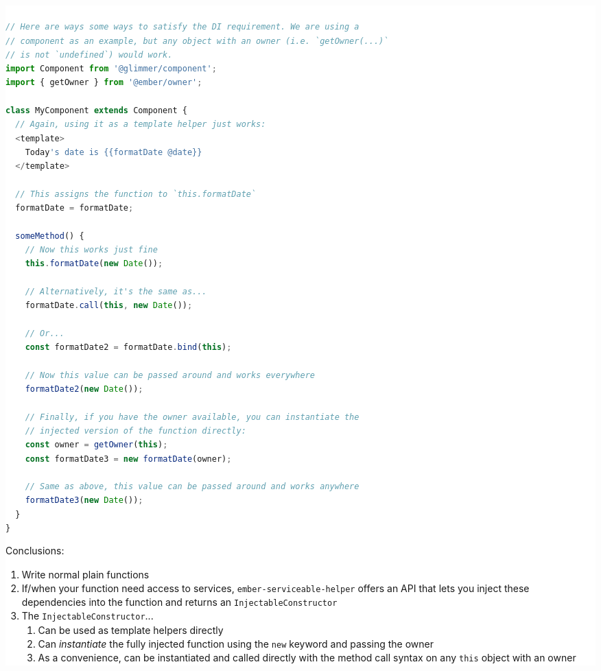 ```js

// Here are ways some ways to satisfy the DI requirement. We are using a
// component as an example, but any object with an owner (i.e. `getOwner(...)`
// is not `undefined`) would work.
import Component from '@glimmer/component';
import { getOwner } from '@ember/owner';

class MyComponent extends Component {
  // Again, using it as a template helper just works:
  <template>
    Today's date is {{formatDate @date}}
  </template>

  // This assigns the function to `this.formatDate`
  formatDate = formatDate;

  someMethod() {
    // Now this works just fine
    this.formatDate(new Date());

    // Alternatively, it's the same as...
    formatDate.call(this, new Date());

    // Or...
    const formatDate2 = formatDate.bind(this);

    // Now this value can be passed around and works everywhere
    formatDate2(new Date());

    // Finally, if you have the owner available, you can instantiate the
    // injected version of the function directly:
    const owner = getOwner(this);
    const formatDate3 = new formatDate(owner);

    // Same as above, this value can be passed around and works anywhere
    formatDate3(new Date());
  }
}
```

Conclusions:

1. Write normal plain functions
2. If/when your function need access to services, `ember-serviceable-helper`
   offers an API that lets you inject these dependencies into the function and
   returns an `InjectableConstructor`
3. The `InjectableConstructor`...
   1. Can be used as template helpers directly
   2. Can _instantiate_ the fully injected function using the `new` keyword and
      passing the owner
   3. As a convenience, can be instantiated and called directly with the method
      call syntax on any `this` object with an owner
